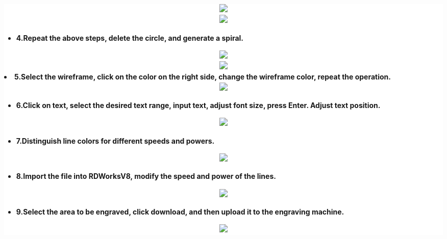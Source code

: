 <div align="center">
  <img src="https://cdn.jsdelivr.net/gh/erkoww/YSD_img/img/%E5%9B%9B.png" width = "800"/>
</div>

<div align="center">
  <img src="https://cdn.jsdelivr.net/gh/erkoww/YSD_img/img/%E4%BA%94.png" width = "800"/>
</div>


- **4.Repeat the above steps, delete the circle, and generate a spiral.**

<div align="center">
  <img src="https://cdn.jsdelivr.net/gh/erkoww/YSD_img/img/%E5%85%AD.png" width = "800"/>
</div>

<div align="center">
  <img src="https://cdn.jsdelivr.net/gh/erkoww/YSD_img/img/%E4%B8%83.png" width = "800"/>
</div

- **5.Select the wireframe, click on the color on the right side, change the wireframe color, repeat the operation.**

<div align="center">
  <img src="https://cdn.jsdelivr.net/gh/erkoww/YSD_img/img/%E5%85%AB.png" width = "800"/>
</div>


- **6.Click on text, select the desired text range, input text, adjust font size, press Enter. Adjust text position.**

<div align="center">
  <img src="https://cdn.jsdelivr.net/gh/erkoww/YSD_img/img/%E4%B9%9D.png" width = "800"/>
</div>


- **7.Distinguish line colors for different speeds and powers.**

<div align="center">
  <img src="https://cdn.jsdelivr.net/gh/erkoww/YSD_img/img/%E5%8D%81%E4%B8%80.png" width = "800"/>
</div>


- **8.Import the file into RDWorksV8, modify the speed and power of the lines.**

<div align="center">
  <img src="https://cdn.jsdelivr.net/gh/erkoww/YSD_img/img/%E5%8D%81.jpg" width = "800"/>
</div>


- **9.Select the area to be engraved, click download, and then upload it to the engraving machine.**

<div align="center">
  <img src="https://cdn.jsdelivr.net/gh/erkoww/YSD_img/img/%E5%8D%81%E4%BA%8C.jpg" width = "800"/>
</div>
